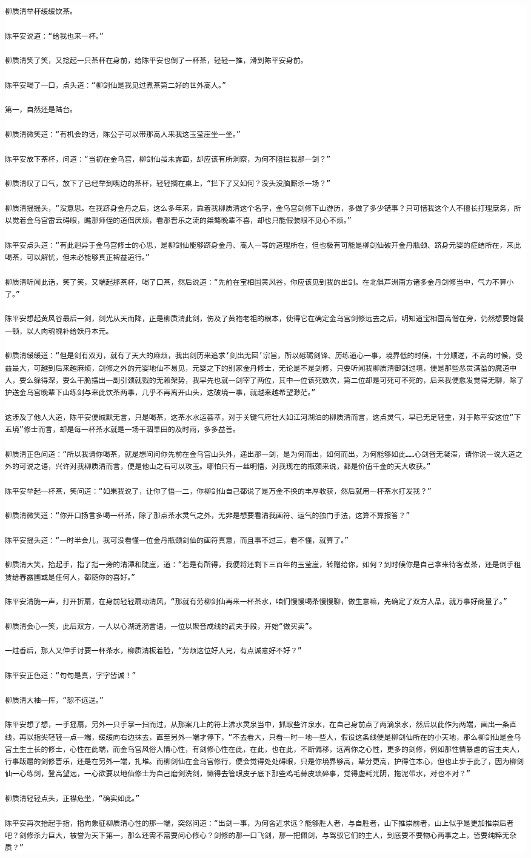     柳质清举杯缓缓饮茶。

    陈平安说道：“给我也来一杯。”

    柳质清笑了笑，又捻起一只茶杯在身前，给陈平安也倒了一杯茶，轻轻一推，滑到陈平安身前。

    陈平安喝了一口，点头道：“柳剑仙是我见过煮茶第二好的世外高人。”

    第一，自然还是陆台。

    柳质清微笑道：“有机会的话，陈公子可以带那高人来我这玉莹崖坐一坐。”

    陈平安放下茶杯，问道：“当初在金乌宫，柳剑仙虽未露面，却应该有所洞察，为何不阻拦我那一剑？”

    柳质清叹了口气，放下了已经举到嘴边的茶杯，轻轻搁在桌上，“拦下了又如何？没头没脑厮杀一场？”

    柳质清摇摇头，“没意思。在我跻身金丹之后，这么多年来，靠着我柳质清这个名字，金乌宫剑修下山游历，多做了多少错事？只可惜我这个人不擅长打理庶务，所以觉着金乌宫雷云碍眼，瞧那师侄的道侣厌烦，看那晋乐之流的桀骜晚辈不喜，却也只能假装眼不见心不烦。”

    陈平安点头道：“有此迥异于金乌宫修士的心思，是柳剑仙能够跻身金丹、高人一等的道理所在，但也极有可能是柳剑仙破开金丹瓶颈、跻身元婴的症结所在，来此喝茶，可以解忧，但未必能够真正裨益道行。”

    柳质清听闻此话，笑了笑，又端起那茶杯，喝了口茶，然后说道：“先前在宝相国黄风谷，你应该见到我的出剑。在北俱芦洲南方诸多金丹剑修当中，气力不算小了。”

    陈平安想起黄风谷最后一剑，剑光从天而降，正是柳质清此剑，伤及了黄袍老祖的根本，使得它在确定金乌宫剑修远去之后，明知道宝相国高僧在旁，仍然想要饱餐一顿，以人肉魂魄补给妖丹本元。

    柳质清缓缓道：“但是剑有双刃，就有了天大的麻烦，我出剑历来追求‘剑出无回’宗旨，所以砥砺剑锋、历练道心一事，境界低的时候，十分顺遂，不高的时候，受益最大，可越到后来越麻烦，剑修之外的元婴地仙不易见，元婴之下的别家金丹修士，无论是不是剑修，只要听闻我柳质清御剑过境，便是那些恶贯满盈的魔道中人，要么躲得深，要么干脆摆出一副引颈就戮的无赖架势，我早先也就一剑宰了两位，其中一位该死数次，第二位却是可死可不死的，后来我便愈发觉得无聊，除了护送金乌宫晚辈下山练剑与来此饮茶两事，几乎不再离开山头，这破境一事，就越来越希望渺茫。”

    这涉及了他人大道，陈平安便缄默无言，只是喝茶，这茶水水运荟萃，对于关键气府壮大如江河湖泊的柳质清而言，这点灵气，早已无足轻重，对于陈平安这位“下五境”修士而言，却是每一杯茶水就是一场干涸旱田的及时雨，多多益善。

    柳质清正色问道：“所以我请你喝茶，就是想问问你先前在金乌宫山头外，递出那一剑，是为何而出，如何而出，为何能够如此……心剑皆无凝滞，请你说一说大道之外的可说之语，兴许对我柳质清而言，便是他山之石可以攻玉。哪怕只有一丝明悟，对我现在的瓶颈来说，都是价值千金的天大收获。”

    陈平安举起一杯茶，笑问道：“如果我说了，让你了悟一二，你柳剑仙自己都说了是万金不换的丰厚收获，然后就用一杯茶水打发我？”

    柳质清微笑道：“你开口扬言多喝一杯茶，除了那点茶水灵气之外，无非是想要看清我画符、运气的独门手法，这算不算报答？”

    陈平安摇头道：“一时半会儿，我可没看懂一位金丹瓶颈剑仙的画符真意，而且事不过三，看不懂，就算了。”

    柳质清大笑，抬起手，指了指一旁的清潭和陡崖，道：“若是有所得，我便将还剩下三百年的玉莹崖，转赠给你，如何？到时候你是自己拿来待客煮茶，还是倒手租赁给春露圃或是任何人，都随你的喜好。”

    陈平安清脆一声，打开折扇，在身前轻轻扇动清风，“那就有劳柳剑仙再来一杯茶水，咱们慢慢喝茶慢慢聊，做生意嘛，先确定了双方人品，就万事好商量了。”

    柳质清会心一笑，此后双方，一人以心湖涟漪言语，一位以聚音成线的武夫手段，开始“做买卖”。

    一炷香后，那人又伸手讨要一杯茶水，柳质清板着脸，“劳烦这位好人兄，有点诚意好不好？”

    陈平安正色道：“句句是真，字字皆诚！”

    柳质清大袖一挥，“恕不远送。”

    陈平安想了想，一手摇扇，另外一只手掌一扫而过，从那案几上的符上沸水灵泉当中，抓取些许泉水，在自己身前点了两滴泉水，然后以此作为两端，画出一条直线，再以指尖轻轻一点一端，缓缓向右边抹去，直至另外一端才停下，“不去看大，只看一时一地一些人，假设这条线便是柳剑仙所在的小天地，那么柳剑仙是金乌宫土生土长的修士，心性在此端，而金乌宫风俗人情心性，有剑修心性在此，在此，也在此，不断偏移，远离你之心性，更多的剑修，例如那性情暴虐的宫主夫人，行事跋扈的剑修晋乐，还是在另外一端，扎堆。而柳剑仙在金乌宫修行，便会觉得处处碍眼，只是你境界够高，辈分更高，护得住本心，但也止步于此了，因为柳剑仙一心练剑，登高望远，一心欲要以地仙修士为自己磨剑洗剑，懒得去管眼皮子底下那些鸡毛蒜皮琐碎事，觉得虚耗光阴，拖泥带水，对也不对？”

    柳质清轻轻点头，正襟危坐，“确实如此。”

    陈平安再次抬起手指，指向象征柳质清心性的那一端，突然问道：“出剑一事，为何舍近求远？能够胜人者，与自胜者，山下推崇前者，山上似乎是更加推崇后者吧？剑修杀力巨大，被誉为天下第一，那么还需不需要问心修心？剑修的那一口飞剑，那一把佩剑，与驾驭它们的主人，到底要不要物心两事之上，皆要纯粹无杂质？”
